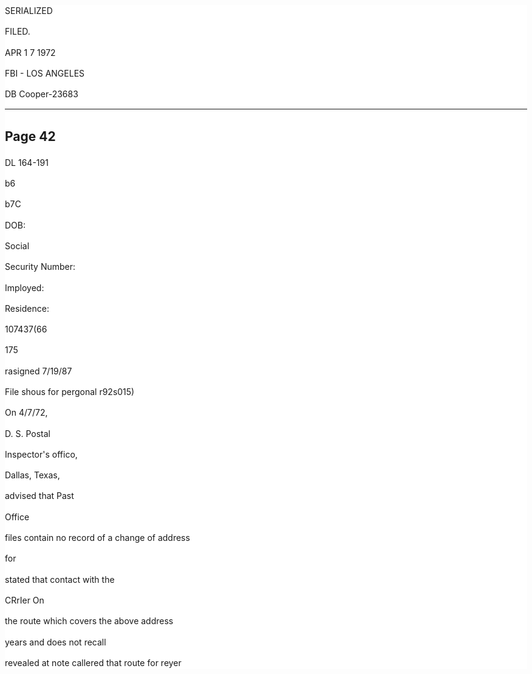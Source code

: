 SERIALIZED

FILED.

APR 1 7 1972

FBI - LOS ANGELES

DB Cooper-23683

---

## Page 42

DL 164-191

b6

b7C

DOB:

Social

Security Number:

Imployed:

Residence:

107437(66

175

rasigned 7/19/87

File shous for pergonal r92s015)

On 4/7/72,

D. S. Postal

Inspector's offico,

Dallas, Texas,

advised that Past

Office

files contain no record of a change of address

for

stated that contact with the

CRrIer On

the route which covers the above address

years and does not recall

revealed at note callered that route for reyer

